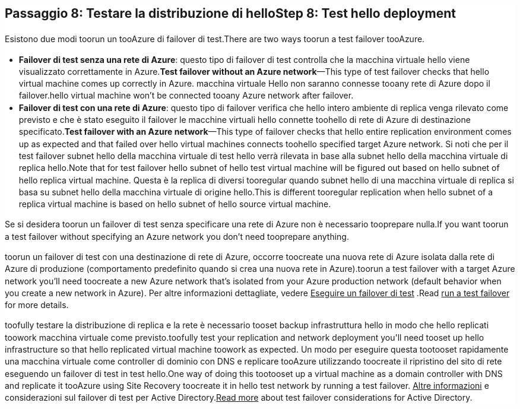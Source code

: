 ## <a name="step-8-test-hello-deployment"></a><span data-ttu-id="c4c70-288">Passaggio 8: Testare la distribuzione di hello</span><span class="sxs-lookup"><span data-stu-id="c4c70-288">Step 8: Test hello deployment</span></span>
<span data-ttu-id="c4c70-289">Esistono due modi toorun un tooAzure di failover di test.</span><span class="sxs-lookup"><span data-stu-id="c4c70-289">There are two ways toorun a test failover tooAzure.</span></span>

* <span data-ttu-id="c4c70-290">**Failover di test senza una rete di Azure**: questo tipo di failover di test controlla che la macchina virtuale hello viene visualizzato correttamente in Azure.</span><span class="sxs-lookup"><span data-stu-id="c4c70-290">**Test failover without an Azure network**—This type of test failover checks that hello virtual machine comes up correctly in Azure.</span></span> <span data-ttu-id="c4c70-291">macchina virtuale Hello non saranno connesse tooany rete di Azure dopo il failover.</span><span class="sxs-lookup"><span data-stu-id="c4c70-291">hello virtual machine won’t be connected tooany Azure network after failover.</span></span>
* <span data-ttu-id="c4c70-292">**Failover di test con una rete di Azure**: questo tipo di failover verifica che hello intero ambiente di replica venga rilevato come previsto e che è stato eseguito il failover le macchine virtuali hello connette toohello di rete di Azure di destinazione specificato.</span><span class="sxs-lookup"><span data-stu-id="c4c70-292">**Test failover with an Azure network**—This type of failover checks that hello entire replication environment comes up as expected and that failed over hello virtual machines connects toohello specified target Azure network.</span></span> <span data-ttu-id="c4c70-293">Si noti che per il test failover subnet hello della macchina virtuale di test hello verrà rilevata in base alla subnet hello della macchina virtuale di replica hello.</span><span class="sxs-lookup"><span data-stu-id="c4c70-293">Note that for test failover hello subnet of hello test virtual machine will be figured out based on hello subnet of hello replica virtual machine.</span></span> <span data-ttu-id="c4c70-294">Questa è la replica di diversi tooregular quando subnet hello di una macchina virtuale di replica si basa su subnet hello della macchina virtuale di origine hello.</span><span class="sxs-lookup"><span data-stu-id="c4c70-294">This is different tooregular replication when hello subnet of a replica virtual machine is based on hello subnet of hello source virtual machine.</span></span>

<span data-ttu-id="c4c70-295">Se si desidera toorun un failover di test senza specificare una rete di Azure non è necessario tooprepare nulla.</span><span class="sxs-lookup"><span data-stu-id="c4c70-295">If you want toorun a test failover without specifying an Azure network you don’t need tooprepare anything.</span></span>

<span data-ttu-id="c4c70-296">toorun un failover di test con una destinazione di rete di Azure, occorre toocreate una nuova rete di Azure isolata dalla rete di Azure di produzione (comportamento predefinito quando si crea una nuova rete in Azure).</span><span class="sxs-lookup"><span data-stu-id="c4c70-296">toorun a test failover with a target Azure network you’ll need toocreate a new Azure network that’s isolated from your Azure production network (default behavior when you create a new network in Azure).</span></span> <span data-ttu-id="c4c70-297">Per altre informazioni dettagliate, vedere [Eseguire un failover di test](site-recovery-failover.md) .</span><span class="sxs-lookup"><span data-stu-id="c4c70-297">Read [run a test failover](site-recovery-failover.md) for more details.</span></span>

<span data-ttu-id="c4c70-298">toofully testare la distribuzione di replica e la rete è necessario tooset backup infrastruttura hello in modo che hello replicati toowork macchina virtuale come previsto.</span><span class="sxs-lookup"><span data-stu-id="c4c70-298">toofully test your replication and network deployment you'll need tooset up hello infrastructure so that hello replicated virtual machine toowork as expected.</span></span> <span data-ttu-id="c4c70-299">Un modo per eseguire questa tootooset rapidamente una macchina virtuale come controller di dominio con DNS e replicare tooAzure utilizzando toocreate il ripristino del sito di rete eseguendo un failover di test in test hello.</span><span class="sxs-lookup"><span data-stu-id="c4c70-299">One way of doing this tootooset up a virtual machine as a domain controller with DNS and replicate it tooAzure using Site Recovery toocreate it in hello test network by running a test failover.</span></span>  <span data-ttu-id="c4c70-300">[Altre informazioni](site-recovery-active-directory.md#test-failover-considerations) e considerazioni sul failover di test per Active Directory.</span><span class="sxs-lookup"><span data-stu-id="c4c70-300">[Read more](site-recovery-active-directory.md#test-failover-considerations) about test failover considerations for Active Directory.</span></span>
